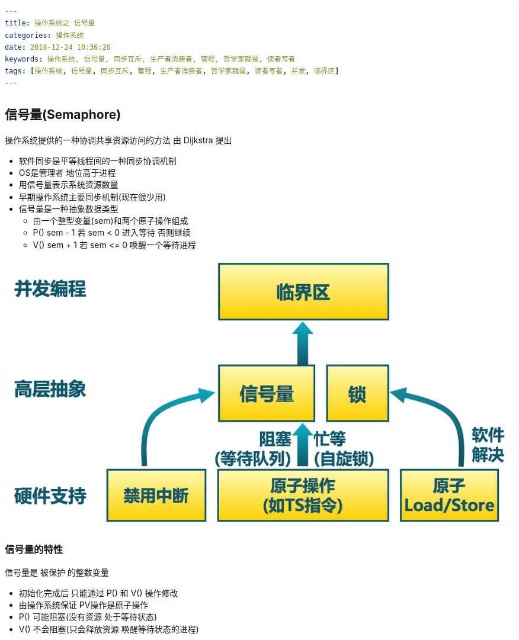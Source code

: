 ```yaml
---
title: 操作系统之 信号量
categories: 操作系统
date: 2018-12-24 10:36:20
keywords: 操作系统, 信号量, 同步互斥, 生产者消费者, 管程, 哲学家就餐, 读者写者
tags: [操作系统, 信号量, 同步互斥, 管程, 生产者消费者, 哲学家就餐, 读者写者, 并发, 临界区]
---
```

## 信号量(Semaphore)
操作系统提供的一种协调共享资源访问的方法 由 Dijkstra 提出
* 软件同步是平等线程间的一种同步协调机制
* OS是管理者 地位高于进程
* 用信号量表示系统资源数量
* 早期操作系统主要同步机制(现在很少用)
* 信号量是一种抽象数据类型
    * 由一个整型变量(sem)和两个原子操作组成
    * P() sem - 1 若 sem < 0 进入等待 否则继续
    * V() sem + 1 若 sem <= 0 唤醒一个等待进程



![Synchronization_method_semaphore](/images/Synchronization_method_semaphore.png)

### 信号量的特性
信号量是 被保护 的整数变量
* 初始化完成后 只能通过 P() 和 V() 操作修改
* 由操作系统保证 PV操作是原子操作
* P() 可能阻塞(没有资源 处于等待状态)
* V() 不会阻塞(只会释放资源 唤醒等待状态的进程)
